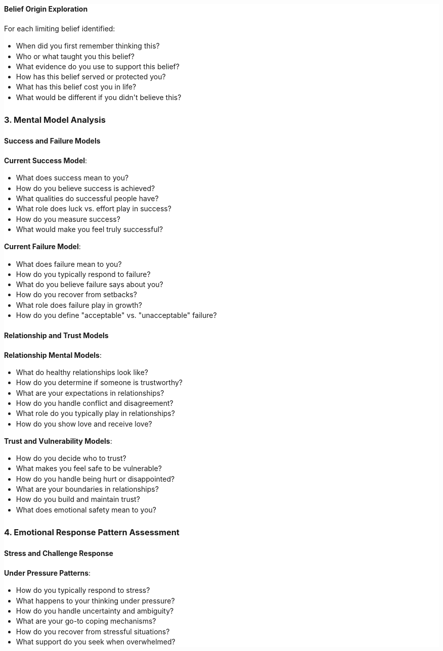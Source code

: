 #### Belief Origin Exploration
For each limiting belief identified:
- When did you first remember thinking this?
- Who or what taught you this belief?
- What evidence do you use to support this belief?
- How has this belief served or protected you?
- What has this belief cost you in life?
- What would be different if you didn't believe this?

### 3. Mental Model Analysis

#### Success and Failure Models
**Current Success Model**:
- What does success mean to you?
- How do you believe success is achieved?
- What qualities do successful people have?
- What role does luck vs. effort play in success?
- How do you measure success?
- What would make you feel truly successful?

**Current Failure Model**:
- What does failure mean to you?
- How do you typically respond to failure?
- What do you believe failure says about you?
- How do you recover from setbacks?
- What role does failure play in growth?
- How do you define "acceptable" vs. "unacceptable" failure?

#### Relationship and Trust Models
**Relationship Mental Models**:
- What do healthy relationships look like?
- How do you determine if someone is trustworthy?
- What are your expectations in relationships?
- How do you handle conflict and disagreement?
- What role do you typically play in relationships?
- How do you show love and receive love?

**Trust and Vulnerability Models**:
- How do you decide who to trust?
- What makes you feel safe to be vulnerable?
- How do you handle being hurt or disappointed?
- What are your boundaries in relationships?
- How do you build and maintain trust?
- What does emotional safety mean to you?

### 4. Emotional Response Pattern Assessment

#### Stress and Challenge Response
**Under Pressure Patterns**:
- How do you typically respond to stress?
- What happens to your thinking under pressure?
- How do you handle uncertainty and ambiguity?
- What are your go-to coping mechanisms?
- How do you recover from stressful situations?
- What support do you seek when overwhelmed?
